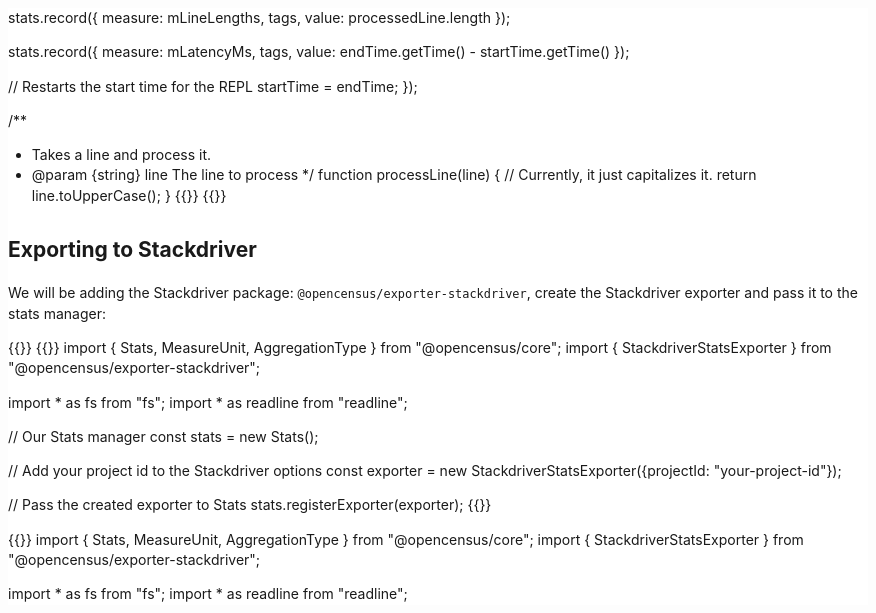   stats.record({
    measure: mLineLengths,
    tags,
    value: processedLine.length
  });

  stats.record({
    measure: mLatencyMs,
    tags,
    value: endTime.getTime() - startTime.getTime()
  });

  // Restarts the start time for the REPL
  startTime = endTime;
});

/**
 * Takes a line and process it.
 * @param {string} line The line to process
 */
function processLine(line) {
  // Currently, it just capitalizes it.
  return line.toUpperCase();
}
{{</highlight>}}
{{</tabs>}}

## Exporting to Stackdriver

We will be adding the Stackdriver package: `@opencensus/exporter-stackdriver`, create the Stackdriver exporter and pass it to the stats manager:

{{<tabs Snippet All>}}
{{<highlight javascript>}}
import { Stats, MeasureUnit, AggregationType } from "@opencensus/core";
import { StackdriverStatsExporter } from "@opencensus/exporter-stackdriver";

import * as fs from "fs";
import * as readline from "readline";

// Our Stats manager
const stats = new Stats();

// Add your project id to the Stackdriver options
const exporter = new StackdriverStatsExporter({projectId: "your-project-id"});

// Pass the created exporter to Stats
stats.registerExporter(exporter);
{{</highlight>}}

{{<highlight javascript>}}
import { Stats, MeasureUnit, AggregationType } from "@opencensus/core";
import { StackdriverStatsExporter } from "@opencensus/exporter-stackdriver";

import * as fs from "fs";
import * as readline from "readline";
